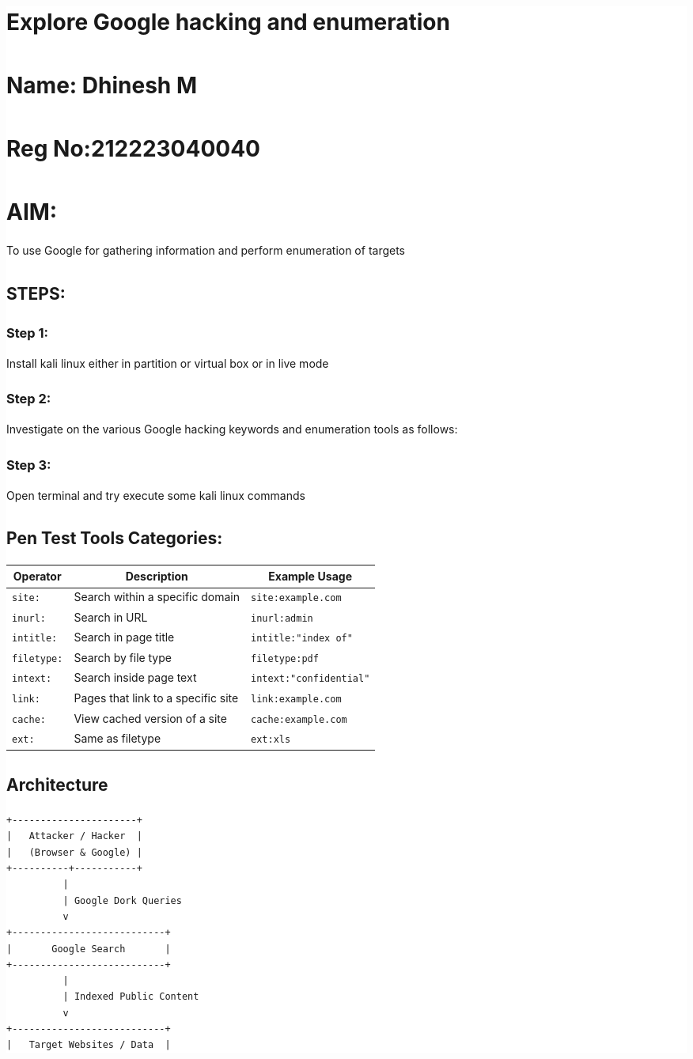 # Explore Google hacking and enumeration 
# Name: Dhinesh M
# Reg No:212223040040
# AIM:

To use Google for gathering information and perform enumeration of targets

## STEPS:

### Step 1:

Install kali linux either in partition or virtual box or in live mode

### Step 2:

Investigate on the various Google hacking keywords and enumeration tools as follows:


### Step 3:
Open terminal and try execute some kali linux commands

## Pen Test Tools Categories:  

| Operator    | Description                        | Example Usage           |
| ----------- | ---------------------------------- | ----------------------- |
| `site:`     | Search within a specific domain    | `site:example.com`      |
| `inurl:`    | Search in URL                      | `inurl:admin`           |
| `intitle:`  | Search in page title               | `intitle:"index of"`    |
| `filetype:` | Search by file type                | `filetype:pdf`          |
| `intext:`   | Search inside page text            | `intext:"confidential"` |
| `link:`     | Pages that link to a specific site | `link:example.com`      |
| `cache:`    | View cached version of a site      | `cache:example.com`     |
| `ext:`      | Same as filetype                   | `ext:xls`               |

 ## Architecture 
 ```
+----------------------+
|   Attacker / Hacker  |
|   (Browser & Google) |
+----------+-----------+
           |
           | Google Dork Queries
           v
+---------------------------+
|       Google Search       |
+---------------------------+
           |
           | Indexed Public Content
           v
+---------------------------+
|   Target Websites / Data  |
 ```